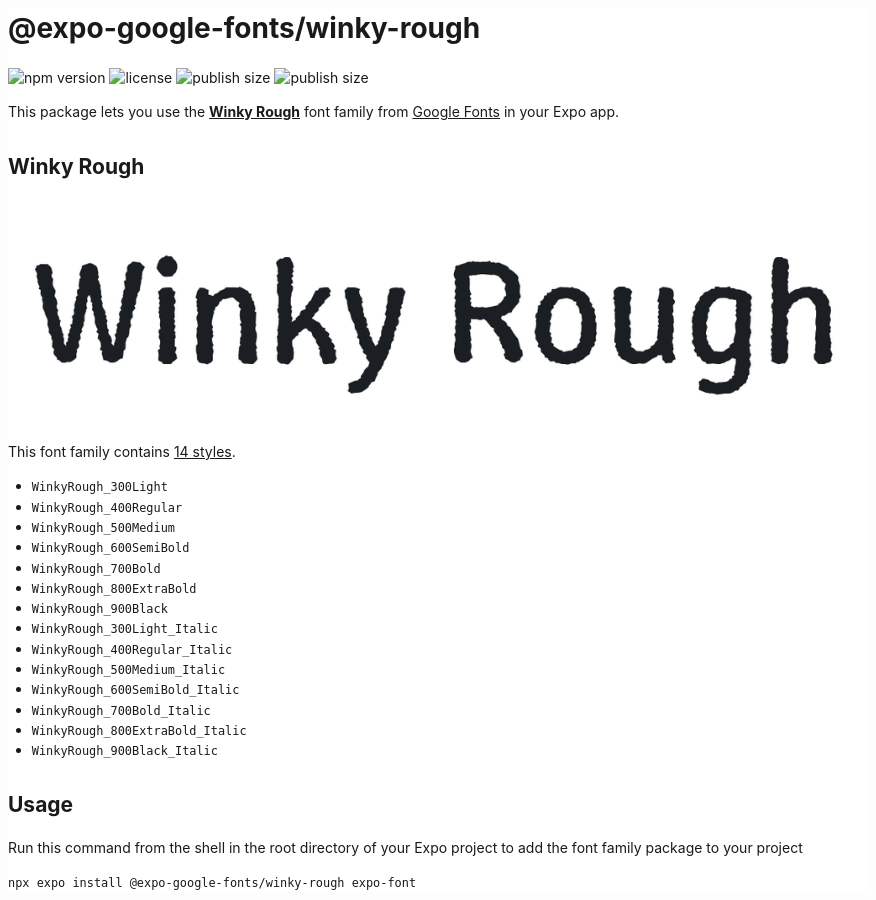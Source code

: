 # @expo-google-fonts/winky-rough

![npm version](https://flat.badgen.net/npm/v/@expo-google-fonts/winky-rough)
![license](https://flat.badgen.net/github/license/expo/google-fonts)
![publish size](https://flat.badgen.net/packagephobia/install/@expo-google-fonts/winky-rough)
![publish size](https://flat.badgen.net/packagephobia/publish/@expo-google-fonts/winky-rough)

This package lets you use the [**Winky Rough**](https://fonts.google.com/specimen/Winky+Rough) font family from [Google Fonts](https://fonts.google.com/) in your Expo app.

## Winky Rough

![Winky Rough](./font-family.png)

This font family contains [14 styles](#-gallery).

- `WinkyRough_300Light`
- `WinkyRough_400Regular`
- `WinkyRough_500Medium`
- `WinkyRough_600SemiBold`
- `WinkyRough_700Bold`
- `WinkyRough_800ExtraBold`
- `WinkyRough_900Black`
- `WinkyRough_300Light_Italic`
- `WinkyRough_400Regular_Italic`
- `WinkyRough_500Medium_Italic`
- `WinkyRough_600SemiBold_Italic`
- `WinkyRough_700Bold_Italic`
- `WinkyRough_800ExtraBold_Italic`
- `WinkyRough_900Black_Italic`

## Usage

Run this command from the shell in the root directory of your Expo project to add the font family package to your project

```sh
npx expo install @expo-google-fonts/winky-rough expo-font
```
